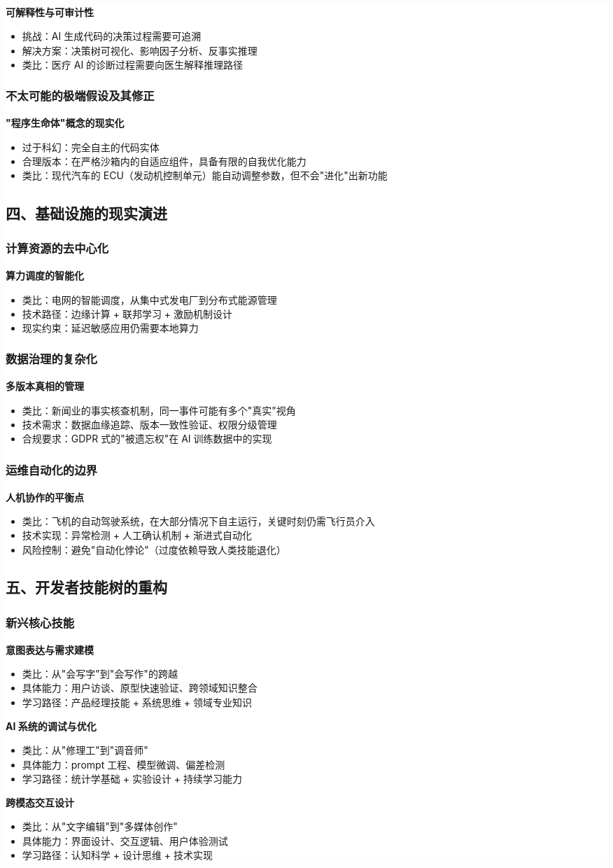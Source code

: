 **可解释性与可审计性**
- 挑战：AI 生成代码的决策过程需要可追溯
- 解决方案：决策树可视化、影响因子分析、反事实推理
- 类比：医疗 AI 的诊断过程需要向医生解释推理路径

### 不太可能的极端假设及其修正

**"程序生命体"概念的现实化**
- 过于科幻：完全自主的代码实体
- 合理版本：在严格沙箱内的自适应组件，具备有限的自我优化能力
- 类比：现代汽车的 ECU（发动机控制单元）能自动调整参数，但不会"进化"出新功能

## 四、基础设施的现实演进

### 计算资源的去中心化
**算力调度的智能化**
- 类比：电网的智能调度，从集中式发电厂到分布式能源管理
- 技术路径：边缘计算 + 联邦学习 + 激励机制设计
- 现实约束：延迟敏感应用仍需要本地算力

### 数据治理的复杂化
**多版本真相的管理**
- 类比：新闻业的事实核查机制，同一事件可能有多个"真实"视角
- 技术需求：数据血缘追踪、版本一致性验证、权限分级管理
- 合规要求：GDPR 式的"被遗忘权"在 AI 训练数据中的实现

### 运维自动化的边界
**人机协作的平衡点**
- 类比：飞机的自动驾驶系统，在大部分情况下自主运行，关键时刻仍需飞行员介入
- 技术实现：异常检测 + 人工确认机制 + 渐进式自动化
- 风险控制：避免"自动化悖论"（过度依赖导致人类技能退化）

## 五、开发者技能树的重构

### 新兴核心技能

**意图表达与需求建模**
- 类比：从"会写字"到"会写作"的跨越
- 具体能力：用户访谈、原型快速验证、跨领域知识整合
- 学习路径：产品经理技能 + 系统思维 + 领域专业知识

**AI 系统的调试与优化**
- 类比：从"修理工"到"调音师"
- 具体能力：prompt 工程、模型微调、偏差检测
- 学习路径：统计学基础 + 实验设计 + 持续学习能力

**跨模态交互设计**
- 类比：从"文字编辑"到"多媒体创作"
- 具体能力：界面设计、交互逻辑、用户体验测试
- 学习路径：认知科学 + 设计思维 + 技术实现

